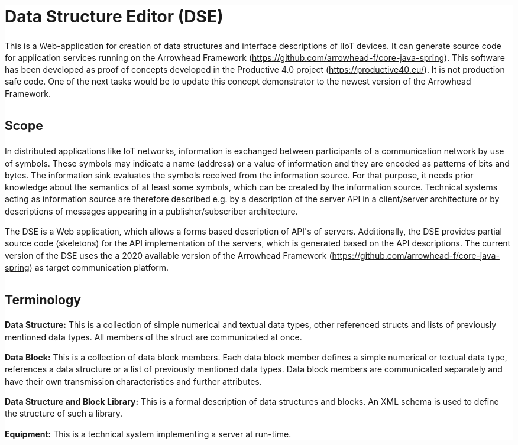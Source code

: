
# Data Structure Editor (DSE)

This is a Web-application for creation of data structures and interface descriptions of IIoT devices.
It can generate source code for application services running on the Arrowhead Framework (https://github.com/arrowhead-f/core-java-spring).
This software has been developed as proof of concepts developed in the Productive 4.0 project (https://productive40.eu/).
It is not production safe code.
One of the next tasks would be to update this concept demonstrator to the newest version of the Arrowhead Framework.


## Scope

In distributed applications like IoT networks, information is exchanged between participants of a communication network by use of symbols.
These symbols may indicate a name (address) or a value of information and they are encoded as patterns of bits and bytes.
The information sink evaluates the symbols received from the information source.
For that purpose, it needs prior knowledge about the semantics of at least some symbols, which can be created by the information source.
Technical systems acting as information source are therefore described e.g. by a description of the server API in a client/server architecture or by descriptions of messages appearing in a publisher/subscriber architecture.

The DSE is a Web application, which allows a forms based description of API's of servers.
Additionally, the DSE provides partial source code (skeletons) for the API implementation of the servers, which is generated based on the API descriptions.
The current version of the DSE uses the a 2020 available version of the Arrowhead Framework (<https://github.com/arrowhead-f/core-java-spring>) as target communication platform.


## Terminology

**Data Structure:**
This is a collection of simple numerical and textual data types, other referenced structs and lists of previously mentioned data types.
All members of the struct are communicated at once.

**Data Block:**
This is a collection of data block members.
Each data block member defines a simple numerical or textual data type, references a data structure or a list of previously mentioned data types.
Data block members are communicated separately and have their own transmission characteristics and further attributes.

**Data Structure and Block Library:**
This is a formal description of data structures and blocks.
An XML schema is used to define the structure of such a library.

**Equipment:**
This is a technical system implementing a server at run-time.
